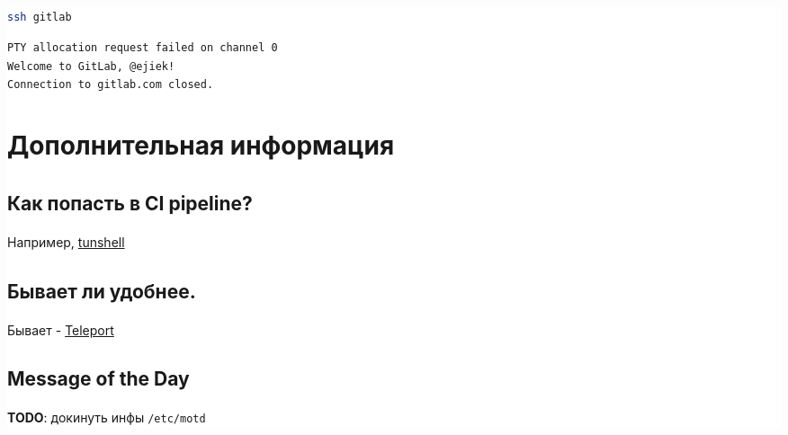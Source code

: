 ```bash
ssh gitlab
```
```
PTY allocation request failed on channel 0
Welcome to GitLab, @ejiek!
Connection to gitlab.com closed.
```

# Дополнительная информация

## Как попасть в CI pipeline?
Например, [tunshell](https://github.com/TimeToogo/tunshell)

## Бывает ли удобнее.
Бывает - [Teleport](https://gravitational.com/teleport/)

## Message of the Day

**TODO**: докинуть инфы
`/etc/motd`
